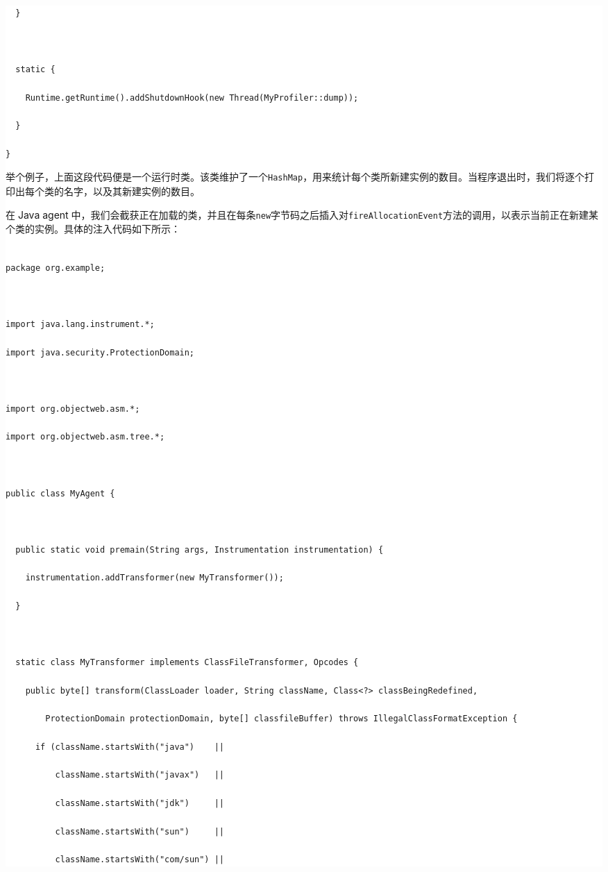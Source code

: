 ```
  }

 

  static {

    Runtime.getRuntime().addShutdownHook(new Thread(MyProfiler::dump));

  }

}
```

举个例子，上面这段代码便是一个运行时类。该类维护了一个`HashMap`，用来统计每个类所新建实例的数目。当程序退出时，我们将逐个打印出每个类的名字，以及其新建实例的数目。

在 Java agent 中，我们会截获正在加载的类，并且在每条`new`字节码之后插入对`fireAllocationEvent`方法的调用，以表示当前正在新建某个类的实例。具体的注入代码如下所示：

```

package org.example;

 

import java.lang.instrument.*;

import java.security.ProtectionDomain;

 

import org.objectweb.asm.*;

import org.objectweb.asm.tree.*;

 

public class MyAgent {

 

  public static void premain(String args, Instrumentation instrumentation) {

    instrumentation.addTransformer(new MyTransformer());

  }

 

  static class MyTransformer implements ClassFileTransformer, Opcodes {

    public byte[] transform(ClassLoader loader, String className, Class<?> classBeingRedefined,

        ProtectionDomain protectionDomain, byte[] classfileBuffer) throws IllegalClassFormatException {

      if (className.startsWith("java")    ||

          className.startsWith("javax")   || 

          className.startsWith("jdk")     ||

          className.startsWith("sun")     ||

          className.startsWith("com/sun") ||
```